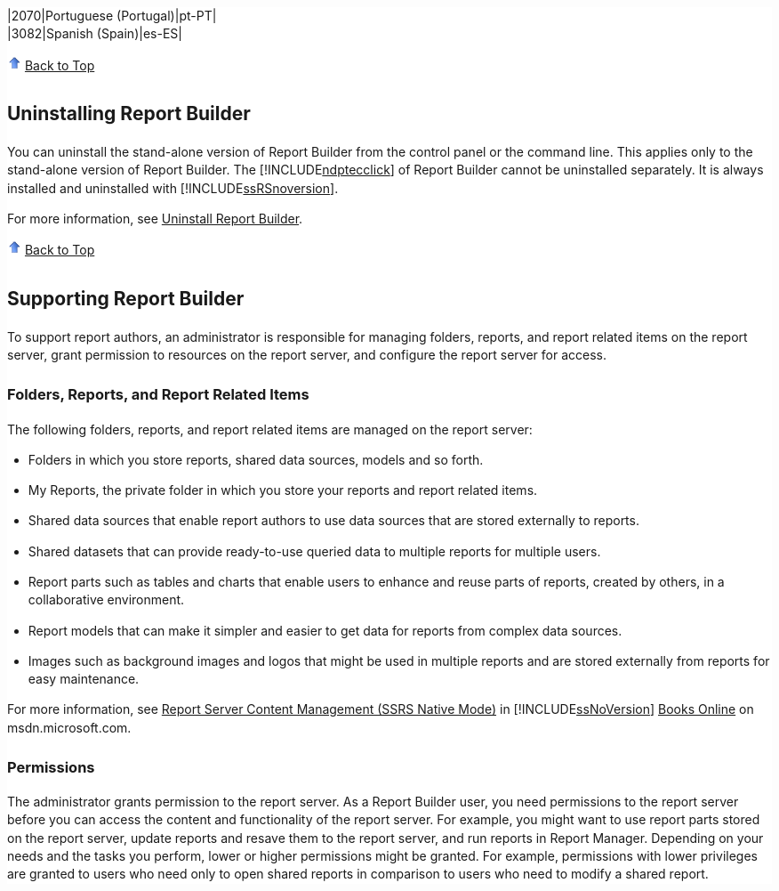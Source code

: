 |2070|Portuguese \(Portugal\)|pt\-PT|  
|3082|Spanish \(Spain\)|es\-ES|  
  
 ![Arrow icon used with Back to Top link](../../Images\Image\ImageNotContaina/UpArrow16x16.gif "UpArrow16x16") [Back to Top](#BackToTop)  
  
##  <a name="Uninstalling"></a> Uninstalling Report Builder  
 You can uninstall the stand\-alone version of Report Builder from the control panel or the command line. This applies only to the stand\-alone version of Report Builder. The [!INCLUDE[ndptecclick](../../Token\Other/ndptecclick_md.md)] of Report Builder cannot be uninstalled separately. It is always installed and uninstalled with [!INCLUDE[ssRSnoversion](../../Token\Other/ssRSnoversion_md.md)].  
  
 For more information, see [Uninstall Report Builder](../../Topics\TopicNameNotContainA/Uninstall-Report-Builder.md).  
  
 ![Arrow icon used with Back to Top link](../../Images\Image\ImageNotContaina/UpArrow16x16.gif "UpArrow16x16") [Back to Top](#BackToTop)  
  
##  <a name="Supporting"></a> Supporting Report Builder  
 To support report authors, an administrator is responsible for managing folders, reports, and report related items on the report server, grant permission to resources on the report server, and configure the report server for access.  
  
### Folders, Reports, and Report Related Items  
 The following folders, reports, and report related items are managed on the report server:  
  
-   Folders in which you store reports, shared data sources, models and so forth.  
  
-   My Reports, the private folder in which you store your reports and report related items.  
  
-   Shared data sources that enable report authors to use data sources that are stored externally to reports.  
  
-   Shared datasets that can provide ready\-to\-use queried data to multiple reports for multiple users.  
  
-   Report parts such as tables and charts that enable users to enhance and reuse parts of reports, created by others, in a collaborative environment.  
  
-   Report models that can make it simpler and easier to get data for reports from complex data sources.  
  
-   Images such as background images and logos that might be used in multiple reports and are stored externally from reports for easy maintenance.  
  
 For more information, see [Report Server Content Management &#40;SSRS Native Mode&#41;](../Topic/Report%20Server%20Content%20Management%20\(SSRS%20Native%20Mode\).md) in [!INCLUDE[ssNoVersion](../../Token\Other/ssNoVersion_md.md)] [Books Online](http://go.microsoft.com/fwlink/?LinkId=154888) on msdn.microsoft.com.  
  
### Permissions  
 The administrator grants permission to the report server. As a Report Builder user, you need permissions to the report server before you can access the content and functionality of the report server. For example, you might want to use report parts stored on the report server, update reports and resave them to the report server, and run reports in Report Manager. Depending on your needs and the tasks you perform, lower or higher permissions might be granted. For example, permissions with lower privileges are granted to users who need only to open shared reports in comparison to users who need to modify a shared report.  
  